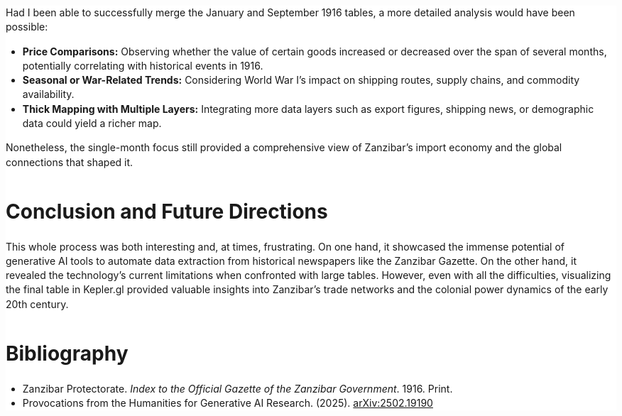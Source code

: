 Had I been able to successfully merge the January and September 1916 tables, a more detailed analysis would have been possible:

- **Price Comparisons:** Observing whether the value of certain goods increased or decreased over the span of several months, potentially correlating with historical events in 1916.
- **Seasonal or War-Related Trends:** Considering World War I’s impact on shipping routes, supply chains, and commodity availability.
- **Thick Mapping with Multiple Layers:** Integrating more data layers such as export figures, shipping news, or demographic data could yield a richer map.

Nonetheless, the single-month focus still provided a comprehensive view of Zanzibar’s import economy and the global connections that shaped it.

# Conclusion and Future Directions

This whole process was both interesting and, at times, frustrating. On one hand, it showcased the immense potential of generative AI tools to automate data extraction from historical newspapers like the Zanzibar Gazette. On the other hand, it revealed the technology’s current limitations when confronted with large tables. However, even with all the difficulties, visualizing the final table in Kepler.gl provided valuable insights into Zanzibar’s trade networks and the colonial power dynamics of the early 20th century.

# Bibliography

- Zanzibar Protectorate. *Index to the Official Gazette of the Zanzibar Government*. 1916. Print.
- Provocations from the Humanities for Generative AI Research. (2025). [arXiv:2502.19190](https://arxiv.org/abs/2502.19190)